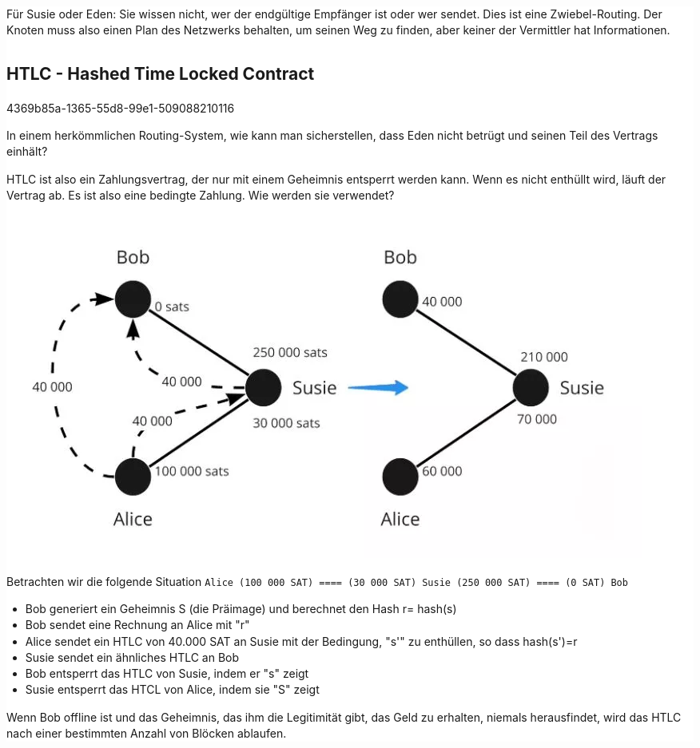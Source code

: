 Für Susie oder Eden: Sie wissen nicht, wer der endgültige Empfänger ist oder wer sendet. Dies ist eine Zwiebel-Routing. Der Knoten muss also einen Plan des Netzwerks behalten, um seinen Weg zu finden, aber keiner der Vermittler hat Informationen.

## HTLC - Hashed Time Locked Contract
<chapterId>4369b85a-1365-55d8-99e1-509088210116</chapterId>

In einem herkömmlichen Routing-System, wie kann man sicherstellen, dass Eden nicht betrügt und seinen Teil des Vertrags einhält?

HTLC ist also ein Zahlungsvertrag, der nur mit einem Geheimnis entsperrt werden kann. Wenn es nicht enthüllt wird, läuft der Vertrag ab. Es ist also eine bedingte Zahlung. Wie werden sie verwendet?

![instruction](assets/fr/32.webp)

Betrachten wir die folgende Situation
`Alice (100 000 SAT) ==== (30 000 SAT) Susie (250 000 SAT) ==== (0 SAT) Bob`

- Bob generiert ein Geheimnis S (die Präimage) und berechnet den Hash r= hash(s)
- Bob sendet eine Rechnung an Alice mit "r"
- Alice sendet ein HTLC von 40.000 SAT an Susie mit der Bedingung, "s'" zu enthüllen, so dass hash(s')=r
- Susie sendet ein ähnliches HTLC an Bob
- Bob entsperrt das HTLC von Susie, indem er "s" zeigt
- Susie entsperrt das HTCL von Alice, indem sie "S" zeigt

Wenn Bob offline ist und das Geheimnis, das ihm die Legitimität gibt, das Geld zu erhalten, niemals herausfindet, wird das HTLC nach einer bestimmten Anzahl von Blöcken ablaufen.
